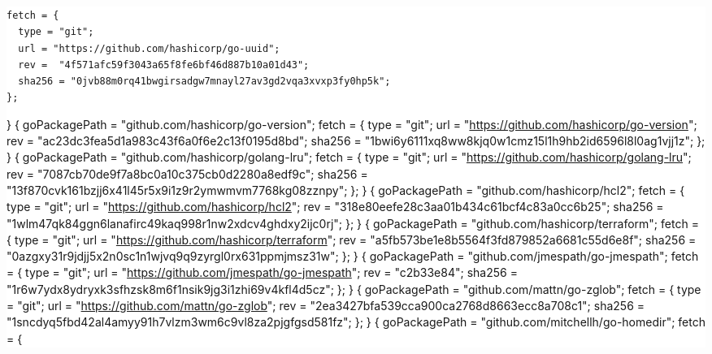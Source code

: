     fetch = {
      type = "git";
      url = "https://github.com/hashicorp/go-uuid";
      rev =  "4f571afc59f3043a65f8fe6bf46d887b10a01d43";
      sha256 = "0jvb88m0rq41bwgirsadgw7mnayl27av3gd2vqa3xvxp3fy0hp5k";
    };
  }
  {
    goPackagePath  = "github.com/hashicorp/go-version";
    fetch = {
      type = "git";
      url = "https://github.com/hashicorp/go-version";
      rev =  "ac23dc3fea5d1a983c43f6a0f6e2c13f0195d8bd";
      sha256 = "1bwi6y6111xq8ww8kjq0w1cmz15l1h9hb2id6596l8l0ag1vjj1z";
    };
  }
  {
    goPackagePath  = "github.com/hashicorp/golang-lru";
    fetch = {
      type = "git";
      url = "https://github.com/hashicorp/golang-lru";
      rev =  "7087cb70de9f7a8bc0a10c375cb0d2280a8edf9c";
      sha256 = "13f870cvk161bzjj6x41l45r5x9i1z9r2ymwmvm7768kg08zznpy";
    };
  }
  {
    goPackagePath  = "github.com/hashicorp/hcl2";
    fetch = {
      type = "git";
      url = "https://github.com/hashicorp/hcl2";
      rev =  "318e80eefe28c3aa01b434c61bcf4c83a0cc6b25";
      sha256 = "1wlm47qk84ggn6lanafirc49kaq998r1nw2xdcv4ghdxy2ijc0rj";
    };
  }
  {
    goPackagePath  = "github.com/hashicorp/terraform";
    fetch = {
      type = "git";
      url = "https://github.com/hashicorp/terraform";
      rev =  "a5fb573be1e8b5564f3fd879852a6681c55d6e8f";
      sha256 = "0azgxy31r9jdjj5x2n0sc1n1wjvq9q9zyrgl0rx631ppmjmsz31w";
    };
  }
  {
    goPackagePath  = "github.com/jmespath/go-jmespath";
    fetch = {
      type = "git";
      url = "https://github.com/jmespath/go-jmespath";
      rev =  "c2b33e84";
      sha256 = "1r6w7ydx8ydryxk3sfhzsk8m6f1nsik9jg3i1zhi69v4kfl4d5cz";
    };
  }
  {
    goPackagePath  = "github.com/mattn/go-zglob";
    fetch = {
      type = "git";
      url = "https://github.com/mattn/go-zglob";
      rev =  "2ea3427bfa539cca900ca2768d8663ecc8a708c1";
      sha256 = "1sncdyq5fbd42al4amyy91h7vlzm3wm6c9vl8za2pjgfgsd581fz";
    };
  }
  {
    goPackagePath  = "github.com/mitchellh/go-homedir";
    fetch = {